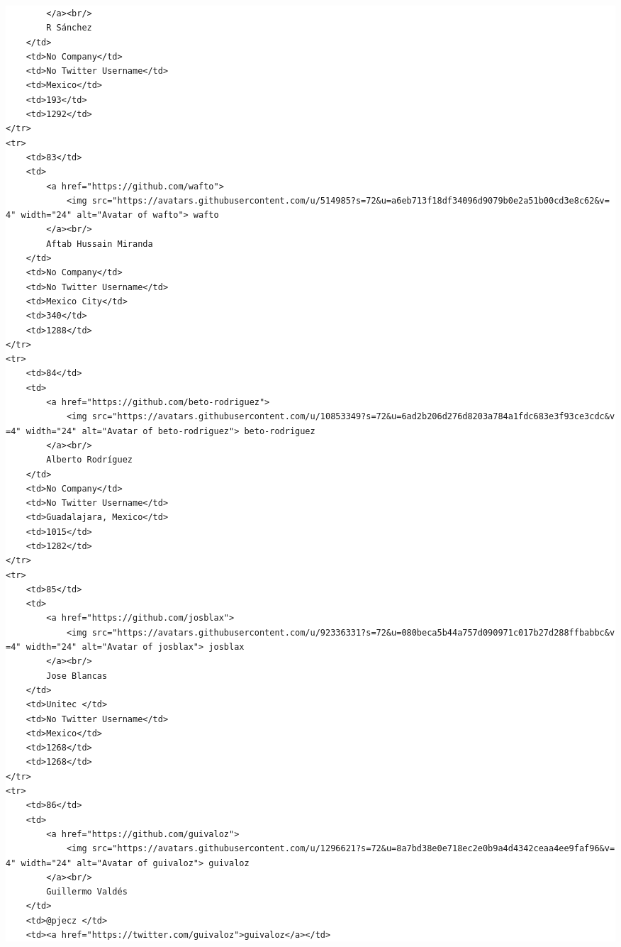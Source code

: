 			</a><br/>
			R Sánchez
		</td>
		<td>No Company</td>
		<td>No Twitter Username</td>
		<td>Mexico</td>
		<td>193</td>
		<td>1292</td>
	</tr>
	<tr>
		<td>83</td>
		<td>
			<a href="https://github.com/wafto">
				<img src="https://avatars.githubusercontent.com/u/514985?s=72&u=a6eb713f18df34096d9079b0e2a51b00cd3e8c62&v=4" width="24" alt="Avatar of wafto"> wafto
			</a><br/>
			Aftab Hussain Miranda
		</td>
		<td>No Company</td>
		<td>No Twitter Username</td>
		<td>Mexico City</td>
		<td>340</td>
		<td>1288</td>
	</tr>
	<tr>
		<td>84</td>
		<td>
			<a href="https://github.com/beto-rodriguez">
				<img src="https://avatars.githubusercontent.com/u/10853349?s=72&u=6ad2b206d276d8203a784a1fdc683e3f93ce3cdc&v=4" width="24" alt="Avatar of beto-rodriguez"> beto-rodriguez
			</a><br/>
			Alberto Rodríguez
		</td>
		<td>No Company</td>
		<td>No Twitter Username</td>
		<td>Guadalajara, Mexico</td>
		<td>1015</td>
		<td>1282</td>
	</tr>
	<tr>
		<td>85</td>
		<td>
			<a href="https://github.com/josblax">
				<img src="https://avatars.githubusercontent.com/u/92336331?s=72&u=080beca5b44a757d090971c017b27d288ffbabbc&v=4" width="24" alt="Avatar of josblax"> josblax
			</a><br/>
			Jose Blancas
		</td>
		<td>Unitec </td>
		<td>No Twitter Username</td>
		<td>Mexico</td>
		<td>1268</td>
		<td>1268</td>
	</tr>
	<tr>
		<td>86</td>
		<td>
			<a href="https://github.com/guivaloz">
				<img src="https://avatars.githubusercontent.com/u/1296621?s=72&u=8a7bd38e0e718ec2e0b9a4d4342ceaa4ee9faf96&v=4" width="24" alt="Avatar of guivaloz"> guivaloz
			</a><br/>
			Guillermo Valdés
		</td>
		<td>@pjecz </td>
		<td><a href="https://twitter.com/guivaloz">guivaloz</a></td>